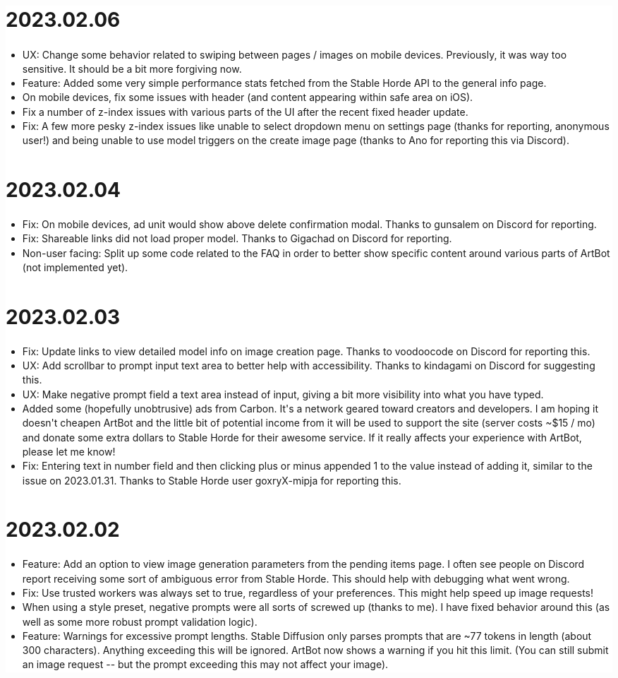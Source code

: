 # 2023.02.06

- UX: Change some behavior related to swiping between pages / images on mobile devices. Previously, it was way too sensitive. It should be a bit more forgiving now.
- Feature: Added some very simple performance stats fetched from the Stable Horde API to the general info page.
- On mobile devices, fix some issues with header (and content appearing within safe area on iOS).
- Fix a number of z-index issues with various parts of the UI after the recent fixed header update.
- Fix: A few more pesky z-index issues like unable to select dropdown menu on settings page (thanks for reporting, anonymous user!) and being unable to use model triggers on the create image page (thanks to Ano for reporting this via Discord).

# 2023.02.04

- Fix: On mobile devices, ad unit would show above delete confirmation modal. Thanks to gunsalem on Discord for reporting.
- Fix: Shareable links did not load proper model. Thanks to Gigachad on Discord for reporting.
- Non-user facing: Split up some code related to the FAQ in order to better show specific content around various parts of ArtBot (not implemented yet).

# 2023.02.03

- Fix: Update links to view detailed model info on image creation page. Thanks to voodoocode on Discord for reporting this.
- UX: Add scrollbar to prompt input text area to better help with accessibility. Thanks to kindagami on Discord for suggesting this.
- UX: Make negative prompt field a text area instead of input, giving a bit more visibility into what you have typed.
- Added some (hopefully unobtrusive) ads from Carbon. It's a network geared toward creators and developers. I am hoping it doesn't cheapen ArtBot and the little bit of potential income from it will be used to support the site (server costs ~$15 / mo) and donate some extra dollars to Stable Horde for their awesome service. If it really affects your experience with ArtBot, please let me know!
- Fix: Entering text in number field and then clicking plus or minus appended 1 to the value instead of adding it, similar to the issue on 2023.01.31. Thanks to Stable Horde user goxryX-mipja for reporting this.

# 2023.02.02

- Feature: Add an option to view image generation parameters from the pending items page. I often see people on Discord report receiving some sort of ambiguous error from Stable Horde. This should help with debugging what went wrong.
- Fix: Use trusted workers was always set to true, regardless of your preferences. This might help speed up image requests!
- When using a style preset, negative prompts were all sorts of screwed up (thanks to me). I have fixed behavior around this (as well as some more robust prompt validation logic).
- Feature: Warnings for excessive prompt lengths. Stable Diffusion only parses prompts that are ~77 tokens in length (about 300 characters). Anything exceeding this will be ignored. ArtBot now shows a warning if you hit this limit. (You can still submit an image request -- but the prompt exceeding this may not affect your image).
